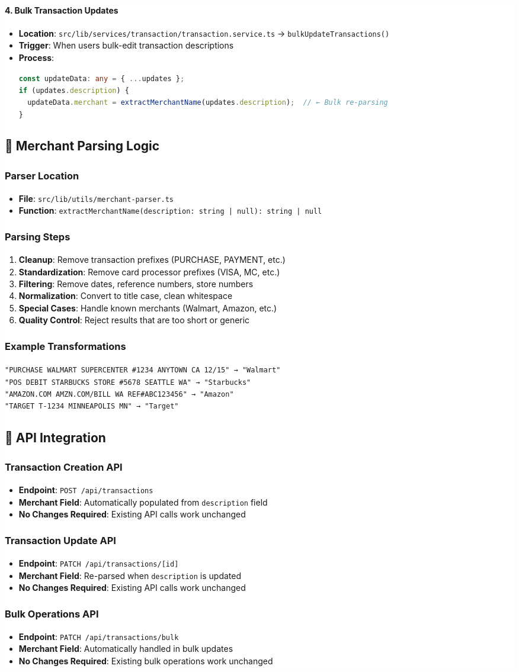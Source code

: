 #### 4. **Bulk Transaction Updates**
- **Location**: `src/lib/services/transaction/transaction.service.ts` → `bulkUpdateTransactions()`
- **Trigger**: When users bulk-edit transaction descriptions
- **Process**:
  ```typescript
  const updateData: any = { ...updates };
  if (updates.description) {
    updateData.merchant = extractMerchantName(updates.description);  // ← Bulk re-parsing
  }
  ```

## 🧠 **Merchant Parsing Logic**

### **Parser Location**
- **File**: `src/lib/utils/merchant-parser.ts`
- **Function**: `extractMerchantName(description: string | null): string | null`

### **Parsing Steps**
1. **Cleanup**: Remove transaction prefixes (PURCHASE, PAYMENT, etc.)
2. **Standardization**: Remove card processor prefixes (VISA, MC, etc.)
3. **Filtering**: Remove dates, reference numbers, store numbers
4. **Normalization**: Convert to title case, clean whitespace
5. **Special Cases**: Handle known merchants (Walmart, Amazon, etc.)
6. **Quality Control**: Reject results that are too short or generic

### **Example Transformations**
```
"PURCHASE WALMART SUPERCENTER #1234 ANYTOWN CA 12/15" → "Walmart"
"POS DEBIT STARBUCKS STORE #5678 SEATTLE WA" → "Starbucks"
"AMAZON.COM AMZN.COM/BILL WA REF#ABC123456" → "Amazon"
"TARGET T-1234 MINNEAPOLIS MN" → "Target"
```

## 🔌 **API Integration**

### **Transaction Creation API**
- **Endpoint**: `POST /api/transactions`
- **Merchant Field**: Automatically populated from `description` field
- **No Changes Required**: Existing API calls work unchanged

### **Transaction Update API**
- **Endpoint**: `PATCH /api/transactions/[id]`
- **Merchant Field**: Re-parsed when `description` is updated
- **No Changes Required**: Existing API calls work unchanged

### **Bulk Operations API**
- **Endpoint**: `PATCH /api/transactions/bulk`
- **Merchant Field**: Automatically handled in bulk updates
- **No Changes Required**: Existing bulk operations work unchanged
